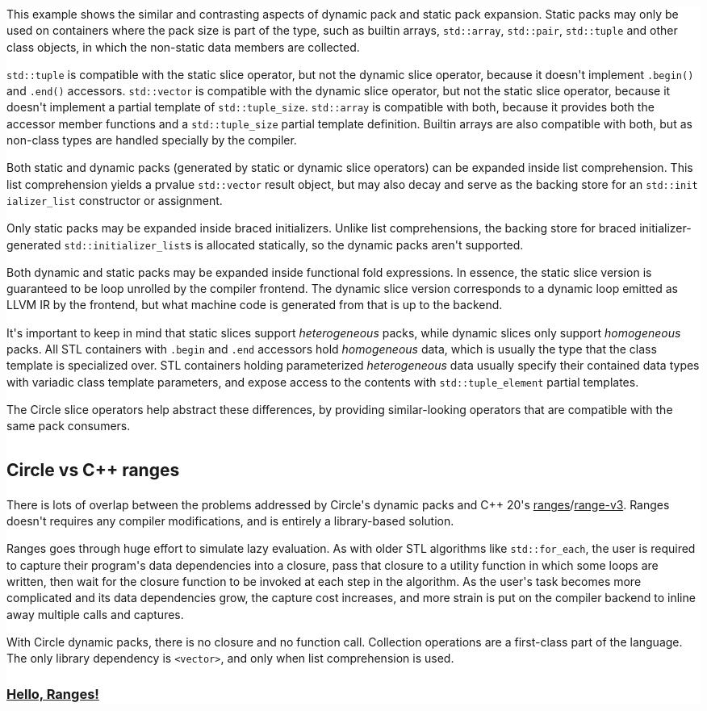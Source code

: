 This example shows the similar and contrasting aspects of dynamic pack and static pack expansion. Static packs may only be used on containers where the pack size is part of the type, such as builtin arrays, `std::array`, `std::pair`, `std::tuple` and other class objects, in which the non-static data members are collected.

`std::tuple` is compatible with the static slice operator, but not the dynamic slice operator, because it doesn't implement `.begin()` and `.end()` accessors. `std::vector` is compatible with the dynamic slice operator, but not the static slice operator, because it doesn't implement a partial template of `std::tuple_size`. `std::array` is compatible with both, because it provides both the accessor member functions and a `std::tuple_size` partial template definition. Builtin arrays are also compatible with both, but as non-class types are handled specially by the compiler.

Both static and dynamic packs (generated by static or dynamic slice operators) can be expanded inside list comprehension. This list comprehension yields a prvalue `std::vector` result object, but may also decay and serve as the backing store for an `std::initializer_list` constructor or assignment. 

Only static packs may be expanded inside braced initializers. Unlike list comprehensions, the backing store for braced initializer-generated `std::initializer_list`s is allocated statically, so the dynamic packs aren't supported.

Both dynamic and static packs may be expanded inside functional fold expressions. In essence, the static slice version is guaranteed to be loop unrolled by the compiler frontend. The dynamic slice version corresponds to a dynamic loop emitted as LLVM IR by the frontend, but what machine code is generated from that is up to the backend.

It's important to keep in mind that static slices support _heterogeneous_ packs, while dynamic slices only support _homogeneous_ packs. All STL containers with `.begin` and `.end` accessors hold _homogeneous_ data, which is usually the type that the class template is specialized over. STL containers holding parameterized _heterogeneous_ data usually specify their contained data types with variadic class template parameters, and expose access to the contents with `std::tuple_element` partial templates.

The Circle slice operators help abstract these differences, by providing similar-looking operators that are compatible with the same pack consumers.

## Circle vs C++ ranges

There is lots of overlap between the problems addressed by Circle's dynamic packs and C++ 20's [ranges](https://en.cppreference.com/w/cpp/ranges)/[range-v3](https://ericniebler.github.io/range-v3/md___users_eniebler__code_range-v3_doc_examples.html). Ranges doesn't requires any compiler modifications, and is entirely a library-based solution. 

Ranges goes through huge effort to simulate lazy evaluation. As with older STL algorithms like `std::for_each`, the user is required to capture their program's data dependencies into a closure, pass that closure to a utility function in which some loops are written, then wait for the closure function to be invoked at each step in the algorithm. As the user's task becomes more complicated and its data dependencies grow, the capture cost increases, and more strain is put on the compiler backend to inline away multiple calls and captures.

With Circle dynamic packs, there is no closure and no function call. Collection operations are a first-class part of the language. The only library dependency is `<vector>`, and only when list comprehension is used.

### [Hello, Ranges!](https://ericniebler.github.io/range-v3/md___users_eniebler__code_range-v3_doc_examples.html#example-hello)
